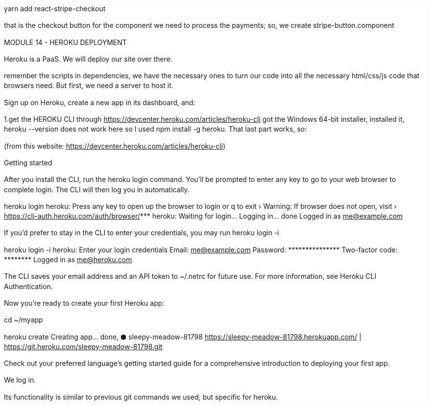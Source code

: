 yarn add react-stripe-checkout 

that is the checkout button for the component we need to process the payments; so, we create stripe-button.component


MODULE 14 - HEROKU DEPLOYMENT 

Heroku is a PaaS. We will deploy our site over there. 

remember the scripts in dependencies, we have the necessary ones to turn our code into all the necessary html/css/js code that browsers need. But first, we need a server to host it. 

Sign up on Heroku, create a new app in its dashboard, and: 

1.get the HEROKU CLI through https://devcenter.heroku.com/articles/heroku-cli got the Windows 64-bit installer, installed it, heroku --version does not work here so I used npm install -g heroku. That last part works, so: 

(from this website: https://devcenter.heroku.com/articles/heroku-cli)

Getting started

After you install the CLI, run the heroku login command. You’ll be prompted to enter any key to go to your web browser to complete login. The CLI will then log you in automatically.

heroku login
heroku: Press any key to open up the browser to login or q to exit
 ›   Warning: If browser does not open, visit
 ›   https://cli-auth.heroku.com/auth/browser/***
heroku: Waiting for login...
Logging in... done
Logged in as me@example.com

If you’d prefer to stay in the CLI to enter your credentials, you may run heroku login -i

heroku login -i
heroku: Enter your login credentials
Email: me@example.com
Password: ***************
Two-factor code: ********
Logged in as me@heroku.com

The CLI saves your email address and an API token to ~/.netrc for future use. For more information, see Heroku CLI Authentication.

Now you’re ready to create your first Heroku app:

cd ~/myapp

heroku create
Creating app... done, ⬢ sleepy-meadow-81798
https://sleepy-meadow-81798.herokuapp.com/ | https://git.heroku.com/sleepy-meadow-81798.git

Check out your preferred language’s getting started guide for a comprehensive introduction to deploying your first app.

We log in. 

Its functionality is similar to previous git commands we used, but specific for heroku. 
